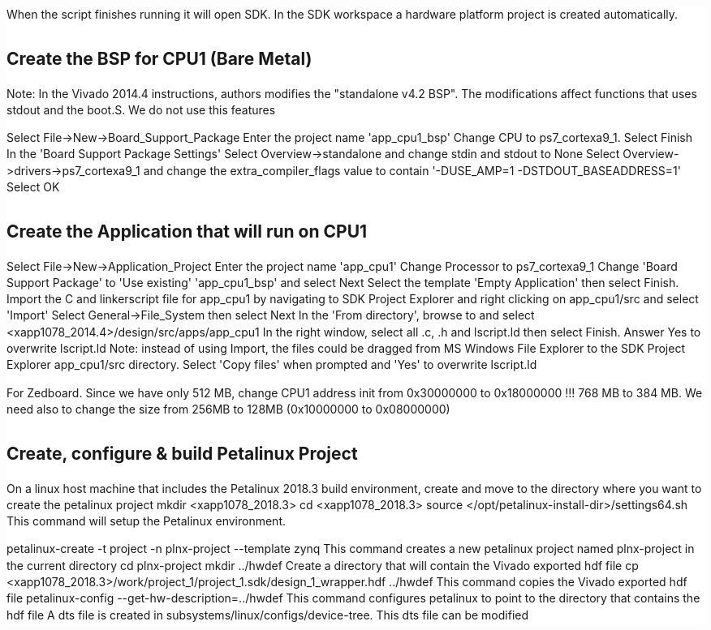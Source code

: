 When the script finishes running it will open SDK. In the SDK workspace a hardware platform project is
created automatically.

## Create the BSP for CPU1 (Bare Metal) ##

  Note: In the Vivado 2014.4 instructions, authors modifies the "standalone v4.2 BSP".
        The modifications affect functions that uses stdout and the boot.S. We do not use this features

  Select File->New->Board_Support_Package
  Enter the project name 'app_cpu1_bsp'
  Change CPU to ps7_cortexa9_1.
  Select Finish
  In the 'Board Support Package Settings' Select Overview->standalone and change stdin and stdout to None
  Select Overview->drivers->ps7_cortexa9_1 and change the extra_compiler_flags value to contain '-DUSE_AMP=1 -DSTDOUT_BASEADDRESS=1'
  Select OK
  
## Create the Application that will run on CPU1 ##
  Select File->New->Application_Project
  Enter the project name 'app_cpu1'
  Change Processor to ps7_cortexa9_1
  Change 'Board Support Package' to 'Use existing' 'app_cpu1_bsp' and select Next
  Select the template 'Empty Application' then select Finish.
  Import the C and linkerscript file for app_cpu1 by navigating to SDK Project Explorer and right clicking on app_cpu1/src and select 'Import'
  Select General->File_System then select Next
  In the 'From directory', browse to and select <xapp1078_2014.4>/design/src/apps/app_cpu1
  In the right window, select all .c, .h and lscript.ld then select Finish. Answer Yes to overwrite lscript.ld
  Note: instead of using Import, the files could be dragged from MS Windows File Explorer to the SDK Project Explorer app_cpu1/src
    directory. Select 'Copy files' when prompted and 'Yes' to overwrite lscript.ld
	
  For Zedboard. Since we have only 512 MB, change CPU1 address init from 0x30000000 to 0x18000000 !!!
  768 MB to 384 MB. We need also to change the size from 256MB to 128MB (0x10000000 to 0x08000000)

## Create, configure & build Petalinux Project ## 
  On a linux host machine that includes the Petalinux 2018.3 build environment, 
  create and move to the directory where you want to create the petalinux project
  mkdir <xapp1078_2018.3>
  cd <xapp1078_2018.3>
  source </opt/petalinux-install-dir>/settings64.sh
    This command will setup the Petalinux environment. 

  petalinux-create -t project -n plnx-project --template zynq
    This command creates a new petalinux project named plnx-project in the current directory
  cd plnx-project
  mkdir ../hwdef
    Create a directory that will contain the Vivado exported hdf file
  cp <xapp1078_2018.3>/work/project_1/project_1.sdk/design_1_wrapper.hdf ../hwdef
    This command copies the Vivado exported hdf file
  petalinux-config --get-hw-description=../hwdef
    This command configures petalinux to point to the directory that contains the hdf file
    A dts file is created in subsystems/linux/configs/device-tree. This dts file can be modified
  